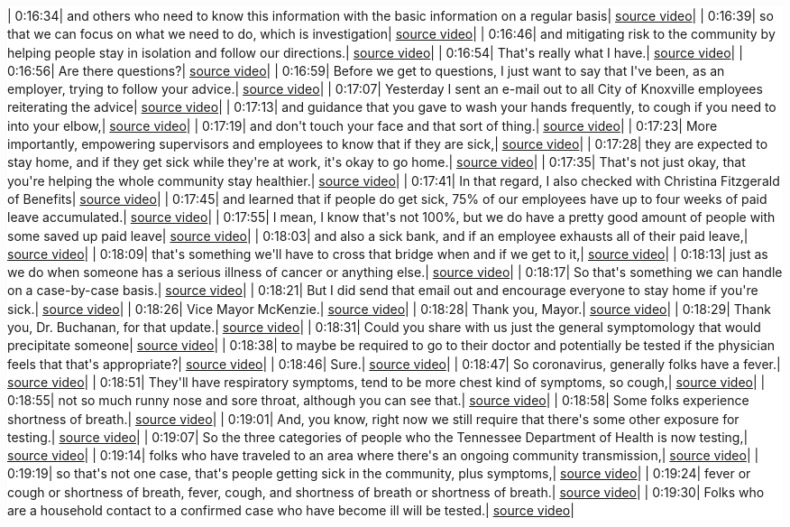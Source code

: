 | 0:16:34| and others who need to know this information with the basic information on a regular basis| [source video](https://archive.org/details/citycouncilr265200310?start=994)|
| 0:16:39| so that we can focus on what we need to do, which is investigation| [source video](https://archive.org/details/citycouncilr265200310?start=999)|
| 0:16:46| and mitigating risk to the community by helping people stay in isolation and follow our directions.| [source video](https://archive.org/details/citycouncilr265200310?start=1006)|
| 0:16:54| That's really what I have.| [source video](https://archive.org/details/citycouncilr265200310?start=1014)|
| 0:16:56| Are there questions?| [source video](https://archive.org/details/citycouncilr265200310?start=1016)|
| 0:16:59| Before we get to questions, I just want to say that I've been, as an employer, trying to follow your advice.| [source video](https://archive.org/details/citycouncilr265200310?start=1019)|
| 0:17:07| Yesterday I sent an e-mail out to all City of Knoxville employees reiterating the advice| [source video](https://archive.org/details/citycouncilr265200310?start=1027)|
| 0:17:13| and guidance that you gave to wash your hands frequently, to cough if you need to into your elbow,| [source video](https://archive.org/details/citycouncilr265200310?start=1033)|
| 0:17:19| and don't touch your face and that sort of thing.| [source video](https://archive.org/details/citycouncilr265200310?start=1039)|
| 0:17:23| More importantly, empowering supervisors and employees to know that if they are sick,| [source video](https://archive.org/details/citycouncilr265200310?start=1043)|
| 0:17:28| they are expected to stay home, and if they get sick while they're at work, it's okay to go home.| [source video](https://archive.org/details/citycouncilr265200310?start=1048)|
| 0:17:35| That's not just okay, that you're helping the whole community stay healthier.| [source video](https://archive.org/details/citycouncilr265200310?start=1055)|
| 0:17:41| In that regard, I also checked with Christina Fitzgerald of Benefits| [source video](https://archive.org/details/citycouncilr265200310?start=1061)|
| 0:17:45| and learned that if people do get sick, 75% of our employees have up to four weeks of paid leave accumulated.| [source video](https://archive.org/details/citycouncilr265200310?start=1065)|
| 0:17:55| I mean, I know that's not 100%, but we do have a pretty good amount of people with some saved up paid leave| [source video](https://archive.org/details/citycouncilr265200310?start=1075)|
| 0:18:03| and also a sick bank, and if an employee exhausts all of their paid leave,| [source video](https://archive.org/details/citycouncilr265200310?start=1083)|
| 0:18:09| that's something we'll have to cross that bridge when and if we get to it,| [source video](https://archive.org/details/citycouncilr265200310?start=1089)|
| 0:18:13| just as we do when someone has a serious illness of cancer or anything else.| [source video](https://archive.org/details/citycouncilr265200310?start=1093)|
| 0:18:17| So that's something we can handle on a case-by-case basis.| [source video](https://archive.org/details/citycouncilr265200310?start=1097)|
| 0:18:21| But I did send that email out and encourage everyone to stay home if you're sick.| [source video](https://archive.org/details/citycouncilr265200310?start=1101)|
| 0:18:26| Vice Mayor McKenzie.| [source video](https://archive.org/details/citycouncilr265200310?start=1106)|
| 0:18:28| Thank you, Mayor.| [source video](https://archive.org/details/citycouncilr265200310?start=1108)|
| 0:18:29| Thank you, Dr. Buchanan, for that update.| [source video](https://archive.org/details/citycouncilr265200310?start=1109)|
| 0:18:31| Could you share with us just the general symptomology that would precipitate someone| [source video](https://archive.org/details/citycouncilr265200310?start=1111)|
| 0:18:38| to maybe be required to go to their doctor and potentially be tested if the physician feels that that's appropriate?| [source video](https://archive.org/details/citycouncilr265200310?start=1118)|
| 0:18:46| Sure.| [source video](https://archive.org/details/citycouncilr265200310?start=1126)|
| 0:18:47| So coronavirus, generally folks have a fever.| [source video](https://archive.org/details/citycouncilr265200310?start=1127)|
| 0:18:51| They'll have respiratory symptoms, tend to be more chest kind of symptoms, so cough,| [source video](https://archive.org/details/citycouncilr265200310?start=1131)|
| 0:18:55| not so much runny nose and sore throat, although you can see that.| [source video](https://archive.org/details/citycouncilr265200310?start=1135)|
| 0:18:58| Some folks experience shortness of breath.| [source video](https://archive.org/details/citycouncilr265200310?start=1138)|
| 0:19:01| And, you know, right now we still require that there's some other exposure for testing.| [source video](https://archive.org/details/citycouncilr265200310?start=1141)|
| 0:19:07| So the three categories of people who the Tennessee Department of Health is now testing,| [source video](https://archive.org/details/citycouncilr265200310?start=1147)|
| 0:19:14| folks who have traveled to an area where there's an ongoing community transmission,| [source video](https://archive.org/details/citycouncilr265200310?start=1154)|
| 0:19:19| so that's not one case, that's people getting sick in the community, plus symptoms,| [source video](https://archive.org/details/citycouncilr265200310?start=1159)|
| 0:19:24| fever or cough or shortness of breath, fever, cough, and shortness of breath or shortness of breath.| [source video](https://archive.org/details/citycouncilr265200310?start=1164)|
| 0:19:30| Folks who are a household contact to a confirmed case who have become ill will be tested.| [source video](https://archive.org/details/citycouncilr265200310?start=1170)|